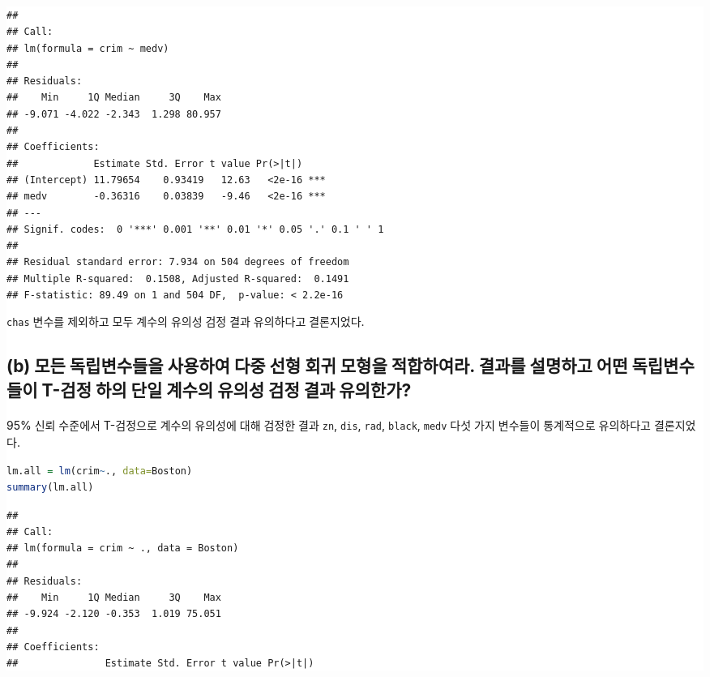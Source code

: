     ## 
    ## Call:
    ## lm(formula = crim ~ medv)
    ## 
    ## Residuals:
    ##    Min     1Q Median     3Q    Max 
    ## -9.071 -4.022 -2.343  1.298 80.957 
    ## 
    ## Coefficients:
    ##             Estimate Std. Error t value Pr(>|t|)    
    ## (Intercept) 11.79654    0.93419   12.63   <2e-16 ***
    ## medv        -0.36316    0.03839   -9.46   <2e-16 ***
    ## ---
    ## Signif. codes:  0 '***' 0.001 '**' 0.01 '*' 0.05 '.' 0.1 ' ' 1
    ## 
    ## Residual standard error: 7.934 on 504 degrees of freedom
    ## Multiple R-squared:  0.1508, Adjusted R-squared:  0.1491 
    ## F-statistic: 89.49 on 1 and 504 DF,  p-value: < 2.2e-16

`chas` 변수를 제외하고 모두 계수의 유의성 검정 결과 유의하다고 결론지었다.

(b) 모든 독립변수들을 사용하여 다중 선형 회귀 모형을 적합하여라. 결과를 설명하고 어떤 독립변수들이 T-검정 하의 단일 계수의 유의성 검정 결과 유의한가?
-----------------------------------------------------------------------------------------------------------------------------------------------------

95% 신뢰 수준에서 T-검정으로 계수의 유의성에 대해 검정한 결과 `zn`, `dis`, `rad`, `black`, `medv` 다섯 가지 변수들이 통계적으로 유의하다고 결론지었다.

``` r
lm.all = lm(crim~., data=Boston)
summary(lm.all)
```

    ## 
    ## Call:
    ## lm(formula = crim ~ ., data = Boston)
    ## 
    ## Residuals:
    ##    Min     1Q Median     3Q    Max 
    ## -9.924 -2.120 -0.353  1.019 75.051 
    ## 
    ## Coefficients:
    ##               Estimate Std. Error t value Pr(>|t|)    